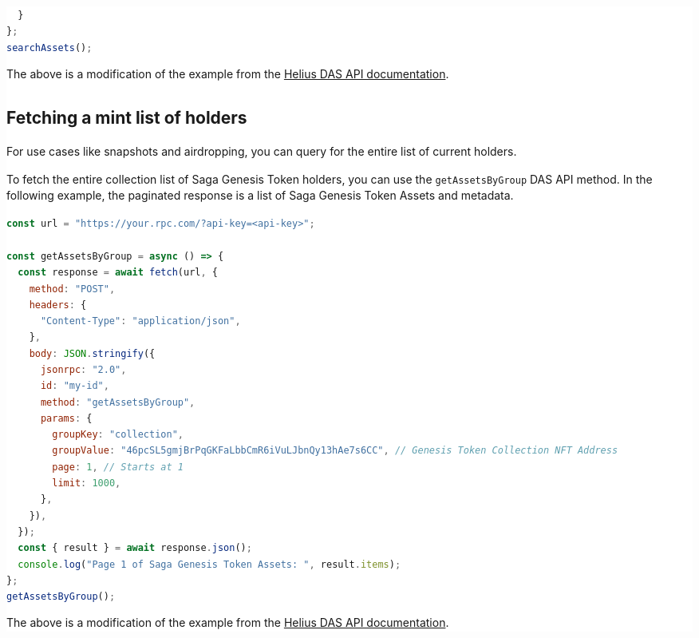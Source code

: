 ```javascript
  }
};
searchAssets();
```

</TabItem>
</Tabs>

The above is a modification of the example from the [Helius DAS API documentation](https://docs.helius.dev/compression-and-das-api/digital-asset-standard-das-api/search-assets).

## Fetching a mint list of holders

For use cases like snapshots and airdropping, you can query for the entire list of current holders.

To fetch the entire collection list of Saga Genesis Token holders, you can use the `getAssetsByGroup` DAS API method. In the following example,
the paginated response is a list of Saga Genesis Token Assets and metadata.

<Tabs>
<TabItem value="Javascript" label="Javascript">

```javascript
const url = "https://your.rpc.com/?api-key=<api-key>";

const getAssetsByGroup = async () => {
  const response = await fetch(url, {
    method: "POST",
    headers: {
      "Content-Type": "application/json",
    },
    body: JSON.stringify({
      jsonrpc: "2.0",
      id: "my-id",
      method: "getAssetsByGroup",
      params: {
        groupKey: "collection",
        groupValue: "46pcSL5gmjBrPqGKFaLbbCmR6iVuLJbnQy13hAe7s6CC", // Genesis Token Collection NFT Address
        page: 1, // Starts at 1
        limit: 1000,
      },
    }),
  });
  const { result } = await response.json();
  console.log("Page 1 of Saga Genesis Token Assets: ", result.items);
};
getAssetsByGroup();
```

</TabItem>
</Tabs>

The above is a modification of the example from the [Helius DAS API documentation](https://docs.helius.dev/compression-and-das-api/digital-asset-standard-das-api/get-assets-by-group).
